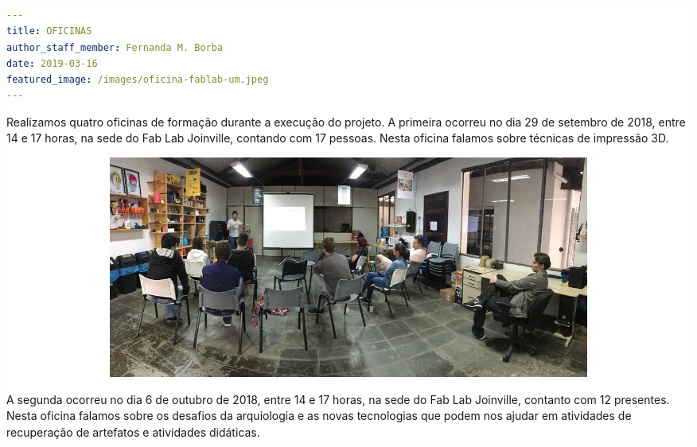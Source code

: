 ```yaml
---
title: OFICINAS
author_staff_member: Fernanda M. Borba
date: 2019-03-16
featured_image: /images/oficina-fablab-um.jpeg
---
```


Realizamos quatro oficinas de formação durante a execução do projeto. A primeira ocorreu no dia 29 de setembro de 2018, entre 14 e 17 horas, na sede do Fab Lab Joinville, contando com 17 pessoas. Nesta oficina falamos sobre técnicas de impressão 3D.

<center><img src="/images/oficina-fablab-um.jpeg" width="600"/></center>

A segunda ocorreu no dia 6 de outubro de 2018, entre 14 e 17 horas, na sede do Fab Lab Joinville, contanto com 12 presentes. Nesta oficina falamos sobre os desafios da arquiologia e as novas tecnologias que podem nos ajudar em atividades de recuperação de artefatos e atividades didáticas.

<center>